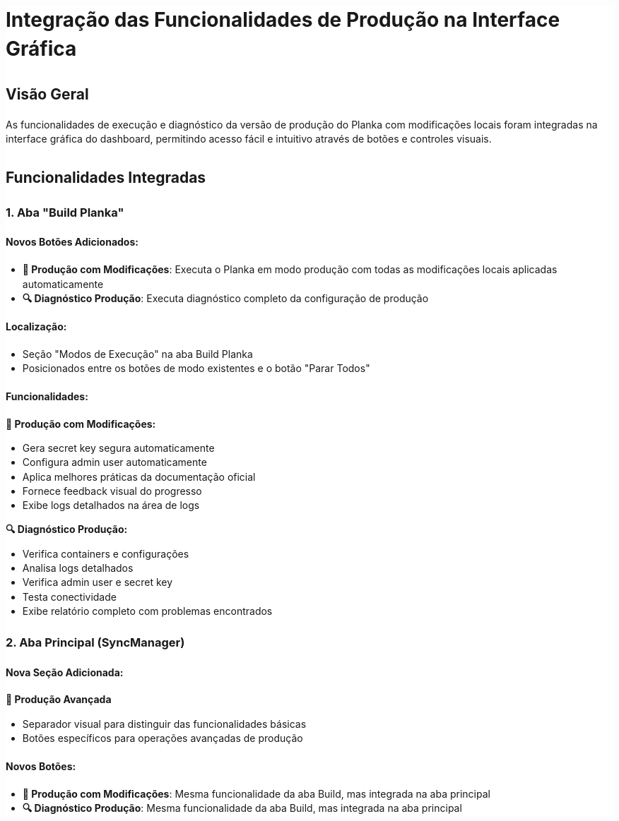 # Integração das Funcionalidades de Produção na Interface Gráfica

## Visão Geral

As funcionalidades de execução e diagnóstico da versão de produção do Planka com modificações locais foram integradas na interface gráfica do dashboard, permitindo acesso fácil e intuitivo através de botões e controles visuais.

## Funcionalidades Integradas

### 1. Aba "Build Planka"

#### Novos Botões Adicionados:

- **🔧 Produção com Modificações**: Executa o Planka em modo produção com todas as modificações locais aplicadas automaticamente
- **🔍 Diagnóstico Produção**: Executa diagnóstico completo da configuração de produção

#### Localização:
- Seção "Modos de Execução" na aba Build Planka
- Posicionados entre os botões de modo existentes e o botão "Parar Todos"

#### Funcionalidades:

**🔧 Produção com Modificações:**
- Gera secret key segura automaticamente
- Configura admin user automaticamente
- Aplica melhores práticas da documentação oficial
- Fornece feedback visual do progresso
- Exibe logs detalhados na área de logs

**🔍 Diagnóstico Produção:**
- Verifica containers e configurações
- Analisa logs detalhados
- Verifica admin user e secret key
- Testa conectividade
- Exibe relatório completo com problemas encontrados

### 2. Aba Principal (SyncManager)

#### Nova Seção Adicionada:

**🔧 Produção Avançada**
- Separador visual para distinguir das funcionalidades básicas
- Botões específicos para operações avançadas de produção

#### Novos Botões:

- **🔧 Produção com Modificações**: Mesma funcionalidade da aba Build, mas integrada na aba principal
- **🔍 Diagnóstico Produção**: Mesma funcionalidade da aba Build, mas integrada na aba principal
